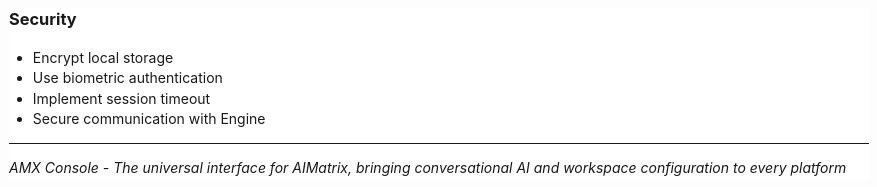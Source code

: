 ### Security
- Encrypt local storage
- Use biometric authentication
- Implement session timeout
- Secure communication with Engine

---

*AMX Console - The universal interface for AIMatrix, bringing conversational AI and workspace configuration to every platform*